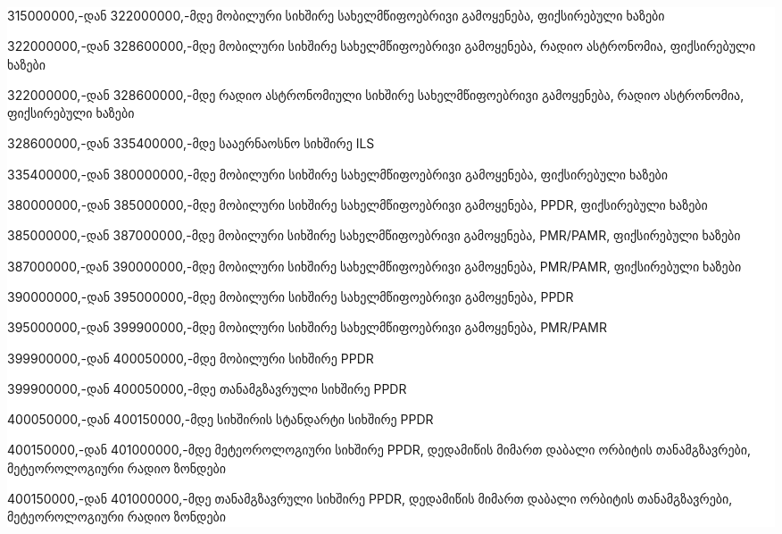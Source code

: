 315000000,-დან 322000000,-მდე
მობილური სიხშირე
სახელმწიფოებრივი გამოყენება, ფიქსირებული ხაზები

322000000,-დან 328600000,-მდე
მობილური სიხშირე
სახელმწიფოებრივი გამოყენება, რადიო ასტრონომია, ფიქსირებული ხაზები

322000000,-დან 328600000,-მდე
რადიო ასტრონომიული სიხშირე
სახელმწიფოებრივი გამოყენება, რადიო ასტრონომია, ფიქსირებული ხაზები

328600000,-დან 335400000,-მდე
სააერნაოსნო სიხშირე
ILS

335400000,-დან 380000000,-მდე
მობილური სიხშირე
სახელმწიფოებრივი გამოყენება, ფიქსირებული ხაზები

380000000,-დან 385000000,-მდე
მობილური სიხშირე
სახელმწიფოებრივი გამოყენება, PPDR, ფიქსირებული ხაზები

385000000,-დან 387000000,-მდე
მობილური სიხშირე
სახელმწიფოებრივი გამოყენება, PMR/PAMR, ფიქსირებული ხაზები

387000000,-დან 390000000,-მდე
მობილური სიხშირე
სახელმწიფოებრივი გამოყენება, PMR/PAMR, ფიქსირებული ხაზები

390000000,-დან 395000000,-მდე
მობილური სიხშირე
სახელმწიფოებრივი გამოყენება, PPDR

395000000,-დან 399900000,-მდე
მობილური სიხშირე
სახელმწიფოებრივი გამოყენება, PMR/PAMR

399900000,-დან 400050000,-მდე
მობილური სიხშირე
PPDR

399900000,-დან 400050000,-მდე
თანამგზავრული სიხშირე
PPDR

400050000,-დან 400150000,-მდე
სიხშირის სტანდარტი სიხშირე
PPDR

400150000,-დან 401000000,-მდე
მეტეოროლოგიური სიხშირე
PPDR, დედამიწის მიმართ დაბალი ორბიტის თანამგზავრები, მეტეოროლოგიური რადიო ზონდები

400150000,-დან 401000000,-მდე
თანამგზავრული სიხშირე
PPDR, დედამიწის მიმართ დაბალი ორბიტის თანამგზავრები, მეტეოროლოგიური რადიო ზონდები
